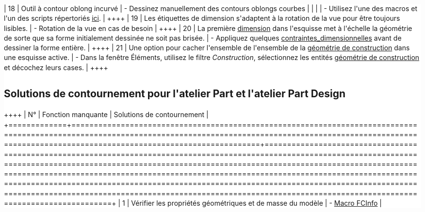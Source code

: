 | 18          | Outil à contour oblong incurvé                                                                                                                                                                       | -   Dessinez manuellement des contours oblongs courbes                                                                                                                                                                                                                                                                                                                                                                                    |
|             |                                                                                                                                                                                                      | -   Utilisez l\'une des macros et l\'un des scripts répertoriés [ici](https://forum.freecadweb.org/viewtopic.php?f=8&t=72235).                                                                                                                                                                                                                                                                                                            |
++++
| 19          | Les étiquettes de dimension s\'adaptent à la rotation de la vue pour être toujours lisibles.                                                                                                         | -   Rotation de la vue en cas de besoin                                                                                                                                                                                                                                                                                                                                                                                                   |
++++
| 20          | La première [dimension](Sketcher_Workbench/fr#Contraintes_dimensionnelles.md) dans l\'esquisse met à l\'échelle la géométrie de sorte que sa forme initialement dessinée ne soit pas brisée. | -   Appliquez quelques [contraintes_dimensionnelles](Sketcher_Workbench/fr#Contraintes_dimensionnelles.md) avant de dessiner la forme entière.                                                                                                                                                                                                                                                                                    |
++++
| 21          | Une option pour cacher l\'ensemble de l\'ensemble de la [géométrie de construction](Sketcher_ToggleConstruction/fr.md) dans une esquisse active.                                             | -   Dans la fenêtre Éléments, utilisez le filtre *Construction*, sélectionnez les entités [géométrie de construction](Sketcher_ToggleConstruction/fr.md) et décochez leurs cases.                                                                                                                                                                                                                                                 |
++++



## Solutions de contournement pour l\'atelier Part et l\'atelier Part Design 

++++
| N°          | Fonction manquante                                                                                                                                                                                                               | Solutions de contournement                                                                                                                                                                                                                                                                                                                                                                                                                                                                                                           |
+=============+==================================================================================================================================================================================================================================+======================================================================================================================================================================================================================================================================================================================================================================================================================================================================================================================================+
| 1           | Vérifier les propriétés géométriques et de masse du modèle                                                                                                                                                                       | -   [Macro FCInfo](Macro_FCInfo/fr.md)                                                                                                                                                                                                                                                                                                                                                                                                                                                                                       |